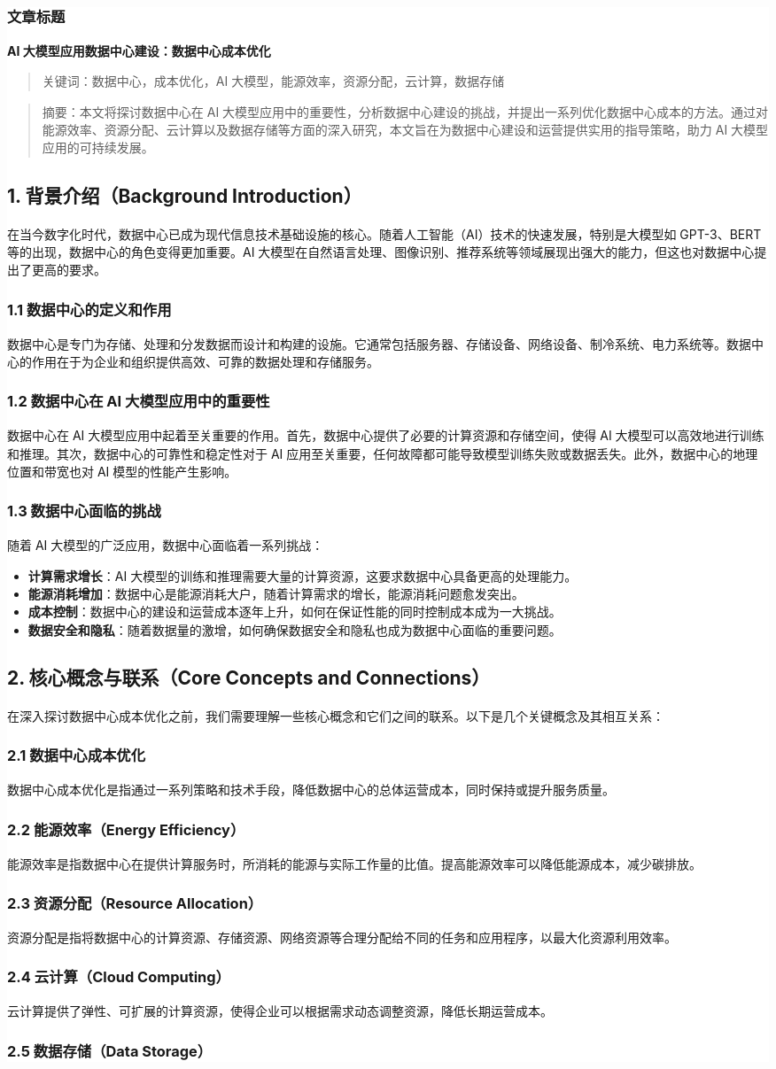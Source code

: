                  

### 文章标题

**AI 大模型应用数据中心建设：数据中心成本优化**

> 关键词：数据中心，成本优化，AI 大模型，能源效率，资源分配，云计算，数据存储

> 摘要：本文将探讨数据中心在 AI 大模型应用中的重要性，分析数据中心建设的挑战，并提出一系列优化数据中心成本的方法。通过对能源效率、资源分配、云计算以及数据存储等方面的深入研究，本文旨在为数据中心建设和运营提供实用的指导策略，助力 AI 大模型应用的可持续发展。

## 1. 背景介绍（Background Introduction）

在当今数字化时代，数据中心已成为现代信息技术基础设施的核心。随着人工智能（AI）技术的快速发展，特别是大模型如 GPT-3、BERT 等的出现，数据中心的角色变得更加重要。AI 大模型在自然语言处理、图像识别、推荐系统等领域展现出强大的能力，但这也对数据中心提出了更高的要求。

### 1.1 数据中心的定义和作用

数据中心是专门为存储、处理和分发数据而设计和构建的设施。它通常包括服务器、存储设备、网络设备、制冷系统、电力系统等。数据中心的作用在于为企业和组织提供高效、可靠的数据处理和存储服务。

### 1.2 数据中心在 AI 大模型应用中的重要性

数据中心在 AI 大模型应用中起着至关重要的作用。首先，数据中心提供了必要的计算资源和存储空间，使得 AI 大模型可以高效地进行训练和推理。其次，数据中心的可靠性和稳定性对于 AI 应用至关重要，任何故障都可能导致模型训练失败或数据丢失。此外，数据中心的地理位置和带宽也对 AI 模型的性能产生影响。

### 1.3 数据中心面临的挑战

随着 AI 大模型的广泛应用，数据中心面临着一系列挑战：

- **计算需求增长**：AI 大模型的训练和推理需要大量的计算资源，这要求数据中心具备更高的处理能力。
- **能源消耗增加**：数据中心是能源消耗大户，随着计算需求的增长，能源消耗问题愈发突出。
- **成本控制**：数据中心的建设和运营成本逐年上升，如何在保证性能的同时控制成本成为一大挑战。
- **数据安全和隐私**：随着数据量的激增，如何确保数据安全和隐私也成为数据中心面临的重要问题。

## 2. 核心概念与联系（Core Concepts and Connections）

在深入探讨数据中心成本优化之前，我们需要理解一些核心概念和它们之间的联系。以下是几个关键概念及其相互关系：

### 2.1 数据中心成本优化

数据中心成本优化是指通过一系列策略和技术手段，降低数据中心的总体运营成本，同时保持或提升服务质量。

### 2.2 能源效率（Energy Efficiency）

能源效率是指数据中心在提供计算服务时，所消耗的能源与实际工作量的比值。提高能源效率可以降低能源成本，减少碳排放。

### 2.3 资源分配（Resource Allocation）

资源分配是指将数据中心的计算资源、存储资源、网络资源等合理分配给不同的任务和应用程序，以最大化资源利用效率。

### 2.4 云计算（Cloud Computing）

云计算提供了弹性、可扩展的计算资源，使得企业可以根据需求动态调整资源，降低长期运营成本。

### 2.5 数据存储（Data Storage）
